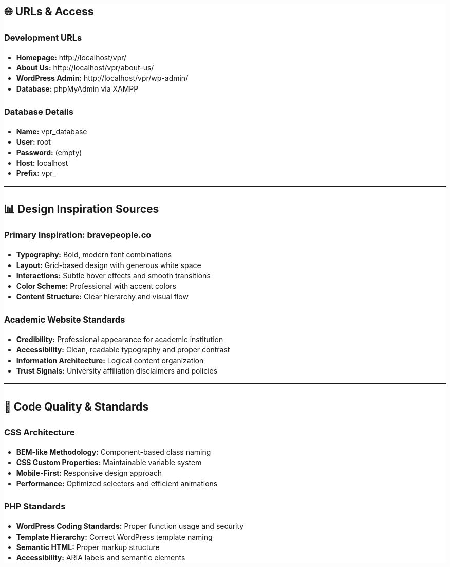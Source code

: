 
## 🌐 URLs & Access

### Development URLs
- **Homepage:** http://localhost/vpr/
- **About Us:** http://localhost/vpr/about-us/
- **WordPress Admin:** http://localhost/vpr/wp-admin/
- **Database:** phpMyAdmin via XAMPP

### Database Details
- **Name:** vpr_database
- **User:** root
- **Password:** (empty)
- **Host:** localhost
- **Prefix:** vpr_

---

## 📊 Design Inspiration Sources

### Primary Inspiration: bravepeople.co
- **Typography:** Bold, modern font combinations
- **Layout:** Grid-based design with generous white space
- **Interactions:** Subtle hover effects and smooth transitions
- **Color Scheme:** Professional with accent colors
- **Content Structure:** Clear hierarchy and visual flow

### Academic Website Standards
- **Credibility:** Professional appearance for academic institution
- **Accessibility:** Clean, readable typography and proper contrast
- **Information Architecture:** Logical content organization
- **Trust Signals:** University affiliation disclaimers and policies

---

## 🔧 Code Quality & Standards

### CSS Architecture
- **BEM-like Methodology:** Component-based class naming
- **CSS Custom Properties:** Maintainable variable system
- **Mobile-First:** Responsive design approach
- **Performance:** Optimized selectors and efficient animations

### PHP Standards
- **WordPress Coding Standards:** Proper function usage and security
- **Template Hierarchy:** Correct WordPress template naming
- **Semantic HTML:** Proper markup structure
- **Accessibility:** ARIA labels and semantic elements
